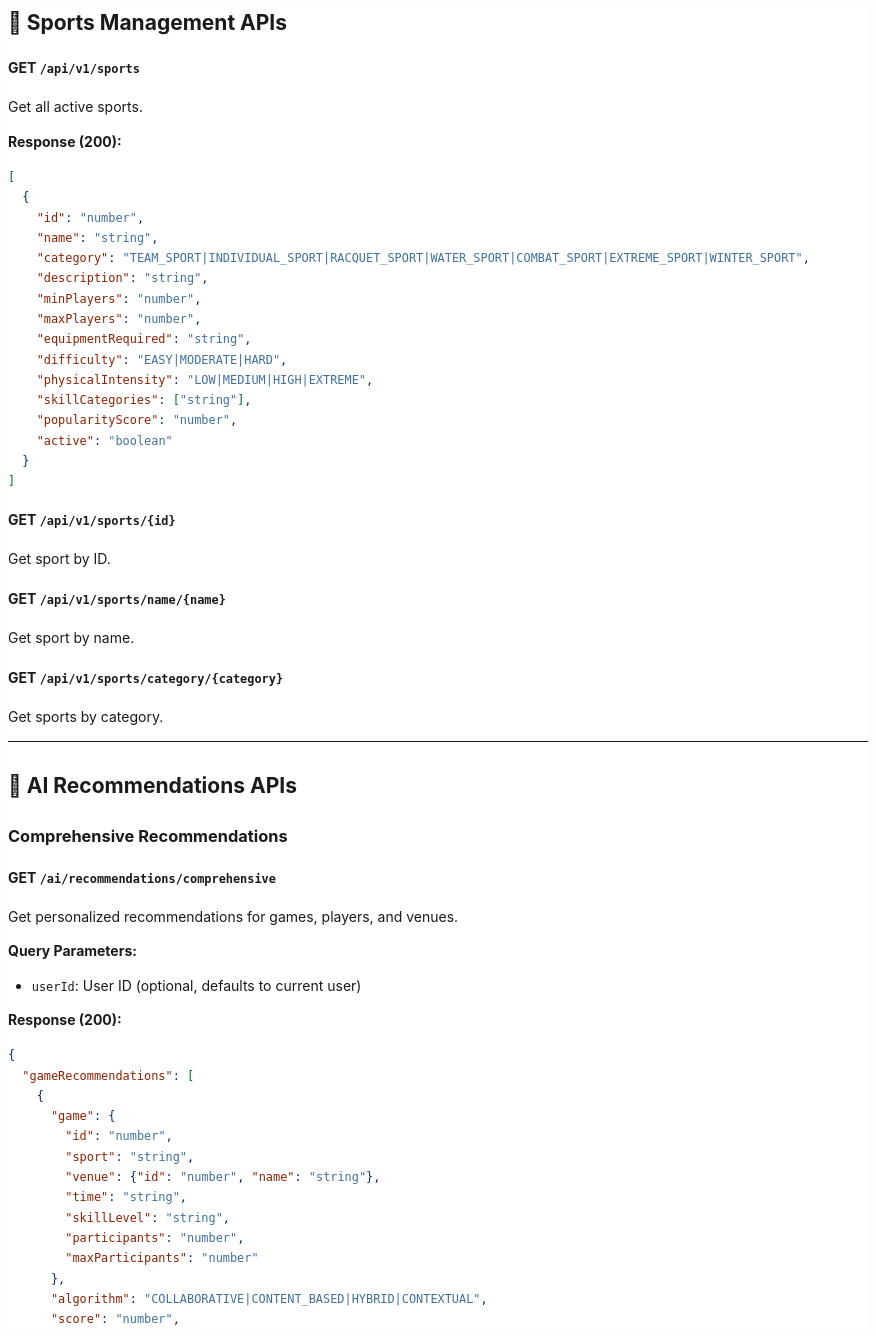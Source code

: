 
## 🏃 Sports Management APIs

#### GET `/api/v1/sports`
Get all active sports.

**Response (200):**
```json
[
  {
    "id": "number",
    "name": "string",
    "category": "TEAM_SPORT|INDIVIDUAL_SPORT|RACQUET_SPORT|WATER_SPORT|COMBAT_SPORT|EXTREME_SPORT|WINTER_SPORT",
    "description": "string",
    "minPlayers": "number",
    "maxPlayers": "number",
    "equipmentRequired": "string",
    "difficulty": "EASY|MODERATE|HARD",
    "physicalIntensity": "LOW|MEDIUM|HIGH|EXTREME",
    "skillCategories": ["string"],
    "popularityScore": "number",
    "active": "boolean"
  }
]
```

#### GET `/api/v1/sports/{id}`
Get sport by ID.

#### GET `/api/v1/sports/name/{name}`
Get sport by name.

#### GET `/api/v1/sports/category/{category}`
Get sports by category.

---

## 🤖 AI Recommendations APIs

### Comprehensive Recommendations

#### GET `/ai/recommendations/comprehensive`
Get personalized recommendations for games, players, and venues.

**Query Parameters:**
- `userId`: User ID (optional, defaults to current user)

**Response (200):**
```json
{
  "gameRecommendations": [
    {
      "game": {
        "id": "number",
        "sport": "string",
        "venue": {"id": "number", "name": "string"},
        "time": "string",
        "skillLevel": "string",
        "participants": "number",
        "maxParticipants": "number"
      },
      "algorithm": "COLLABORATIVE|CONTENT_BASED|HYBRID|CONTEXTUAL",
      "score": "number",
```